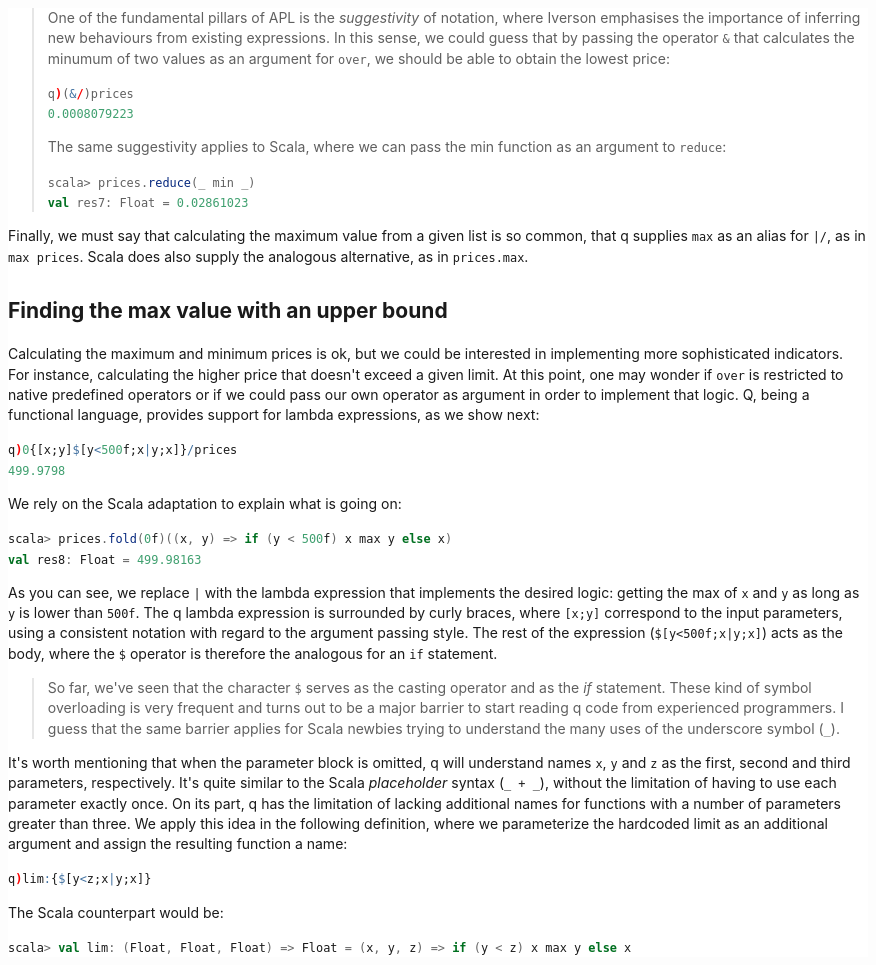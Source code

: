 > One of the fundamental pillars of APL is the *suggestivity* of notation,
> where Iverson emphasises the importance of inferring new behaviours from
> existing expressions. In this sense, we could guess that by passing the
> operator `&` that calculates the minumum of two values as an argument for
> `over`, we should be able to obtain the lowest price:
> ```q
> q)(&/)prices
> 0.0008079223
> ```
> The same suggestivity applies to Scala, where we can pass the min function as
> an argument to `reduce`:
> ```scala
> scala> prices.reduce(_ min _)
> val res7: Float = 0.02861023
> ```

Finally, we must say that calculating the maximum value from a given list is so
common, that q supplies `max` as an alias for `|/`, as in `max prices`. Scala
does also supply the analogous alternative, as in `prices.max`.

## Finding the max value with an upper bound

Calculating the maximum and minimum prices is ok, but we could be interested in
implementing more sophisticated indicators. For instance, calculating the higher
price that doesn't exceed a given limit. At this point, one may wonder if `over`
is restricted to native predefined operators or if we could pass our own
operator as argument in order to implement that logic. Q, being a functional
language, provides support for lambda expressions, as we show next:
```q
q)0{[x;y]$[y<500f;x|y;x]}/prices
499.9798
```
We rely on the Scala adaptation to explain what is going on:
```scala
scala> prices.fold(0f)((x, y) => if (y < 500f) x max y else x)
val res8: Float = 499.98163
```
As you can see, we replace `|` with the lambda expression that implements the
desired logic: getting the max of `x` and `y` as long as `y` is lower than
`500f`. The q lambda expression is surrounded by curly braces, where `[x;y]`
correspond to the input parameters, using a consistent notation with regard to
the argument passing style. The rest of the expression (`$[y<500f;x|y;x]`) acts
as the body, where the `$` operator is therefore the analogous for an `if`
statement.

> So far, we've seen that the character `$` serves as the casting operator and
> as the *if* statement. These kind of symbol overloading is very frequent and
> turns out to be a major barrier to start reading q code from experienced
> programmers. I guess that the same barrier applies for Scala newbies trying to
> understand the many uses of the underscore symbol (`_`).

It's worth mentioning that when the parameter block is omitted, q will
understand names `x`, `y` and `z` as the first, second and third parameters,
respectively. It's quite similar to the Scala *placeholder* syntax (`_ + _`),
without the limitation of having to use each parameter exactly once. On its
part, q has the limitation of lacking additional names for functions with a
number of parameters greater than three. We apply this idea in the following
definition, where we parameterize the hardcoded limit as an additional argument
and assign the resulting function a name:
```q
q)lim:{$[y<z;x|y;x]}
```
The Scala counterpart would be:
```scala
scala> val lim: (Float, Float, Float) => Float = (x, y, z) => if (y < z) x max y else x
```